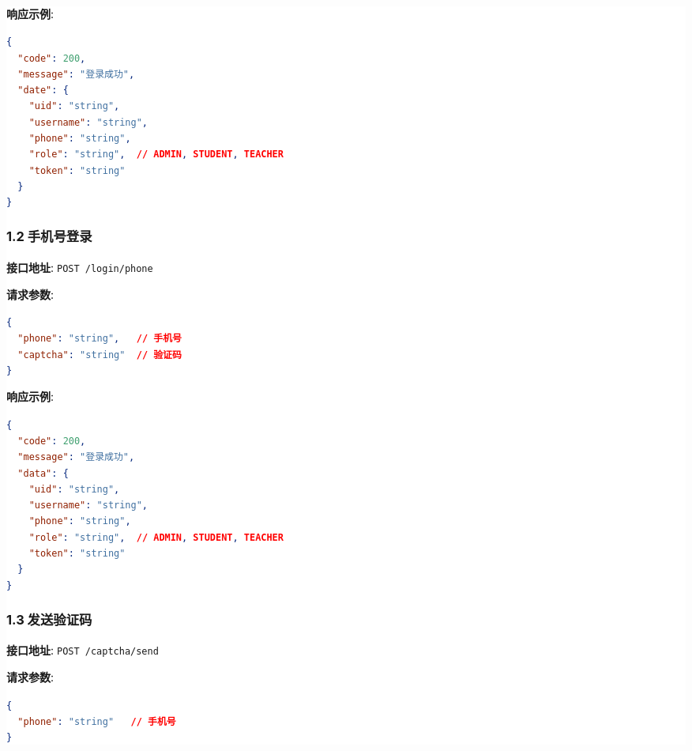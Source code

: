 **响应示例**:

```json
{
  "code": 200,
  "message": "登录成功",
  "date": {
    "uid": "string",
    "username": "string",
    "phone": "string",
    "role": "string",  // ADMIN, STUDENT, TEACHER
    "token": "string"
  }
}
```

### 1.2 手机号登录

**接口地址**: `POST /login/phone`

**请求参数**:

```json
{
  "phone": "string",   // 手机号
  "captcha": "string"  // 验证码
}
```

**响应示例**:

```json
{
  "code": 200,
  "message": "登录成功",
  "data": {
    "uid": "string",
    "username": "string",
    "phone": "string",
    "role": "string",  // ADMIN, STUDENT, TEACHER
    "token": "string"
  }
}
```

### 1.3 发送验证码

**接口地址**: `POST /captcha/send`

**请求参数**:

```json
{
  "phone": "string"   // 手机号
}
```
